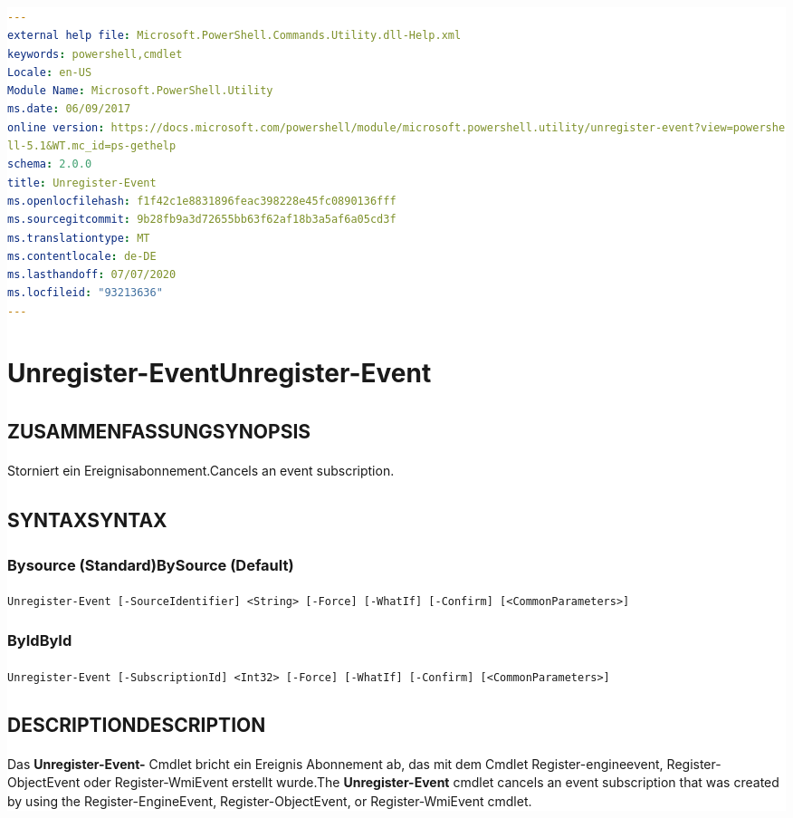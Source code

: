 ```yaml
---
external help file: Microsoft.PowerShell.Commands.Utility.dll-Help.xml
keywords: powershell,cmdlet
Locale: en-US
Module Name: Microsoft.PowerShell.Utility
ms.date: 06/09/2017
online version: https://docs.microsoft.com/powershell/module/microsoft.powershell.utility/unregister-event?view=powershell-5.1&WT.mc_id=ps-gethelp
schema: 2.0.0
title: Unregister-Event
ms.openlocfilehash: f1f42c1e8831896feac398228e45fc0890136fff
ms.sourcegitcommit: 9b28fb9a3d72655bb63f62af18b3a5af6a05cd3f
ms.translationtype: MT
ms.contentlocale: de-DE
ms.lasthandoff: 07/07/2020
ms.locfileid: "93213636"
---
```

# <span data-ttu-id="3d4d0-103">Unregister-Event</span><span class="sxs-lookup"><span data-stu-id="3d4d0-103">Unregister-Event</span></span>

## <span data-ttu-id="3d4d0-104">ZUSAMMENFASSUNG</span><span class="sxs-lookup"><span data-stu-id="3d4d0-104">SYNOPSIS</span></span>
<span data-ttu-id="3d4d0-105">Storniert ein Ereignisabonnement.</span><span class="sxs-lookup"><span data-stu-id="3d4d0-105">Cancels an event subscription.</span></span>

## <span data-ttu-id="3d4d0-106">SYNTAX</span><span class="sxs-lookup"><span data-stu-id="3d4d0-106">SYNTAX</span></span>

### <span data-ttu-id="3d4d0-107">Bysource (Standard)</span><span class="sxs-lookup"><span data-stu-id="3d4d0-107">BySource (Default)</span></span>

```
Unregister-Event [-SourceIdentifier] <String> [-Force] [-WhatIf] [-Confirm] [<CommonParameters>]
```

### <span data-ttu-id="3d4d0-108">ById</span><span class="sxs-lookup"><span data-stu-id="3d4d0-108">ById</span></span>

```
Unregister-Event [-SubscriptionId] <Int32> [-Force] [-WhatIf] [-Confirm] [<CommonParameters>]
```

## <span data-ttu-id="3d4d0-109">DESCRIPTION</span><span class="sxs-lookup"><span data-stu-id="3d4d0-109">DESCRIPTION</span></span>
<span data-ttu-id="3d4d0-110">Das **Unregister-Event-** Cmdlet bricht ein Ereignis Abonnement ab, das mit dem Cmdlet Register-engineevent, Register-ObjectEvent oder Register-WmiEvent erstellt wurde.</span><span class="sxs-lookup"><span data-stu-id="3d4d0-110">The **Unregister-Event** cmdlet cancels an event subscription that was created by using the Register-EngineEvent, Register-ObjectEvent, or Register-WmiEvent cmdlet.</span></span>
